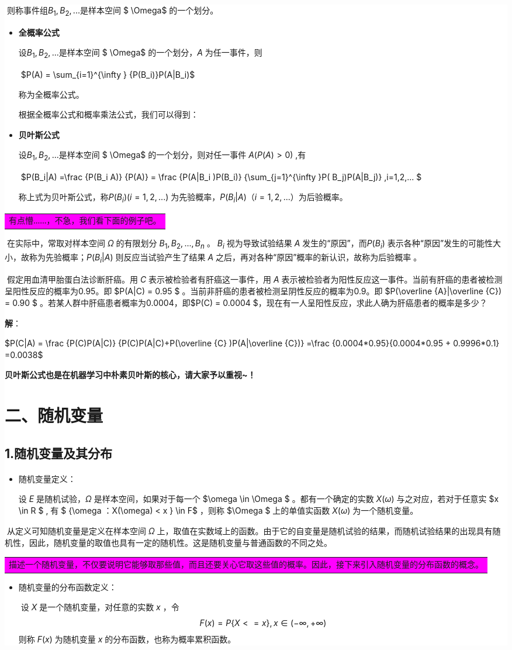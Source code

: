 ​             则称事件组$B_1,B_2,...$是样本空间 $ \Omega$ 的一个划分。

- **全概率公式**

  设$B_1,B_2,...$是样本空间 $ \Omega$ 的一个划分，$A$  为任一事件，则

  ​                        $P(A) = \sum_{i=1}^{\infty } {P(B_i)}P(A|B_i)$ 

  称为全概率公式。

  根据全概率公式和概率乘法公式，我们可以得到：

- **贝叶斯公式**

  设$B_1,B_2,...$是样本空间 $ \Omega$ 的一个划分，则对任一事件 $A(P(A)>0)$ ,有

  ​                       $P(B_i|A) =\frac {P(B_i A)}  {P(A)}  =  \frac {P(A|B_i )P(B_i)}  {\sum_{j=1}^{\infty }P( B_j)P(A|B_j)}  ,i=1,2,... $ 

  称上式为贝叶斯公式，称$P(B_i)(i=1,2,...)$ 为先验概率，$P(B_i|A)（i=1,2,...）$为后验概率。

<table><tr><td bgcolor=#FF00FF>有点懵......，不急，我们看下面的例子吧。</td></tr></table>

​    在实际中，常取对样本空间  $\Omega$ 的有限划分 $B_1,B_2,...,B_n$ 。  $B_i$ 视为导致试验结果 $A$ 发生的“原因”，而$P(B_i)$ 表示各种“原因”发生的可能性大小，故称为先验概率；$P(B_i|A)$ 则反应当试验产生了结果 $A$ 之后，再对各种“原因”概率的新认识，故称为后验概率 。

​         假定用血清甲胎蛋白法诊断肝癌。用 $C$ 表示被检验者有肝癌这一事件，用 $A$ 表示被检验者为阳性反应这一事件。当前有肝癌的患者被检测呈阳性反应的概率为0.95。即 $P(A|C) = 0.95 $ 。当前非肝癌的患者被检测呈阴性反应的概率为0.9。即 $P(\overline {A}|\overline {C}) = 0.90 $ 。若某人群中肝癌患者概率为0.0004，即$P(C) = 0.0004 $，现在有一人呈阳性反应，求此人确为肝癌患者的概率是多少？

**解**：

$P(C|A) = \frac {P(C)P(A|C)}  {P(C)P(A|C)+P(\overline {C} )P(A|\overline {C})} =\frac {0.0004*0.95}{0.0004*0.95 + 0.9996*0.1} =0.0038$

**贝叶斯公式也是在机器学习中朴素贝叶斯的核心，请大家予以重视~！**



# 二、随机变量

## 1.随机变量及其分布

- 随机变量定义：

  设 $E$ 是随机试验，$\Omega$ 是样本空间，如果对于每一个 $\omega \in \Omega $ 。都有一个确定的实数 $X(\omega)$ 与之对应，若对于任意实 $x \in R $ , 有 $ \{\omega  ：X(\omega) < x \}  \in F$ ，则称 $\Omega $ 上的单值实函数 $X(\omega)$ 为一个随机变量。

​     从定义可知随机变量是定义在样本空间 $\Omega$ 上，取值在实数域上的函数。由于它的自变量是随机试验的结果，而随机试验结果的出现具有随机性，因此，随机变量的取值也具有一定的随机性。这是随机变量与普通函数的不同之处。

<table><tr><td bgcolor=#FF00FF>描述一个随机变量，不仅要说明它能够取那些值，而且还要关心它取这些值的概率。因此，接下来引入随机变量的分布函数的概念。</td></tr></table>

- 随机变量的分布函数定义：

  ​    设 $X$ 是一个随机变量，对任意的实数 $x$ ，令
  $$
  F(x) = P  \{  X<=x\} ,x \in (- \infty ,+ \infty)
  $$
  ​    则称 $F(x)$ 为随机变量 $x$ 的分布函数，也称为概率累积函数。
